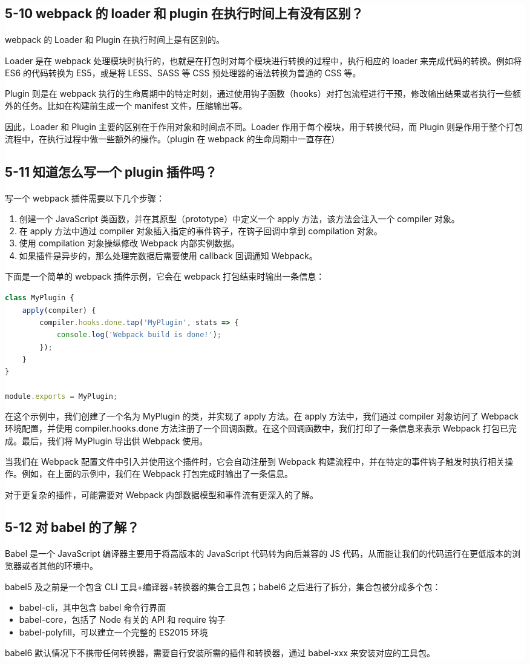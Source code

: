 ## 5-10 webpack 的 loader 和 plugin 在执行时间上有没有区别？

webpack 的 Loader 和 Plugin 在执行时间上是有区别的。

Loader 是在 webpack 处理模块时执行的，也就是在打包时对每个模块进行转换的过程中，执行相应的 loader 来完成代码的转换。例如将 ES6 的代码转换为 ES5，或是将 LESS、SASS 等 CSS 预处理器的语法转换为普通的 CSS 等。

Plugin 则是在 webpack 执行的生命周期中的特定时刻，通过使用钩子函数（hooks）对打包流程进行干预，修改输出结果或者执行一些额外的任务。比如在构建前生成一个 manifest 文件，压缩输出等。

因此，Loader 和 Plugin 主要的区别在于作用对象和时间点不同。Loader 作用于每个模块，用于转换代码，而 Plugin 则是作用于整个打包流程中，在执行过程中做一些额外的操作。（plugin 在 webpack 的生命周期中一直存在）

## 5-11 知道怎么写一个 plugin 插件吗？

写一个 webpack 插件需要以下几个步骤：

1. 创建一个 JavaScript 类函数，并在其原型（prototype）中定义一个 apply 方法，该方法会注入一个 compiler 对象。
2. 在 apply 方法中通过 compiler 对象插入指定的事件钩子，在钩子回调中拿到 compilation 对象。
3. 使用 compilation 对象操纵修改 Webpack 内部实例数据。
4. 如果插件是异步的，那么处理完数据后需要使用 callback 回调通知 Webpack。

下面是一个简单的 webpack 插件示例，它会在 webpack 打包结束时输出一条信息：

```js
class MyPlugin {
	apply(compiler) {
		compiler.hooks.done.tap('MyPlugin', stats => {
			console.log('Webpack build is done!');
		});
	}
}

module.exports = MyPlugin;
```

在这个示例中，我们创建了一个名为 MyPlugin 的类，并实现了 apply 方法。在 apply 方法中，我们通过 compiler 对象访问了 Webpack 环境配置，并使用 compiler.hooks.done 方法注册了一个回调函数。在这个回调函数中，我们打印了一条信息来表示 Webpack 打包已完成。最后，我们将 MyPlugin 导出供 Webpack 使用。

当我们在 Webpack 配置文件中引入并使用这个插件时，它会自动注册到 Webpack 构建流程中，并在特定的事件钩子触发时执行相关操作。例如，在上面的示例中，我们在 Webpack 打包完成时输出了一条信息。

对于更复杂的插件，可能需要对 Webpack 内部数据模型和事件流有更深入的了解。

## 5-12 对 babel 的了解？

Babel 是一个 JavaScript 编译器主要用于将高版本的 JavaScript 代码转为向后兼容的 JS 代码，从而能让我们的代码运行在更低版本的浏览器或者其他的环境中。

babel5 及之前是一个包含 CLI 工具+编译器+转换器的集合工具包；babel6 之后进行了拆分，集合包被分成多个包：

- babel-cli，其中包含 babel 命令行界面
- babel-core，包括了 Node 有关的 API 和 require 钩子
- babel-polyfill，可以建立一个完整的 ES2015 环境

babel6 默认情况下不携带任何转换器，需要自行安装所需的插件和转换器，通过 babel-xxx 来安装对应的工具包。
